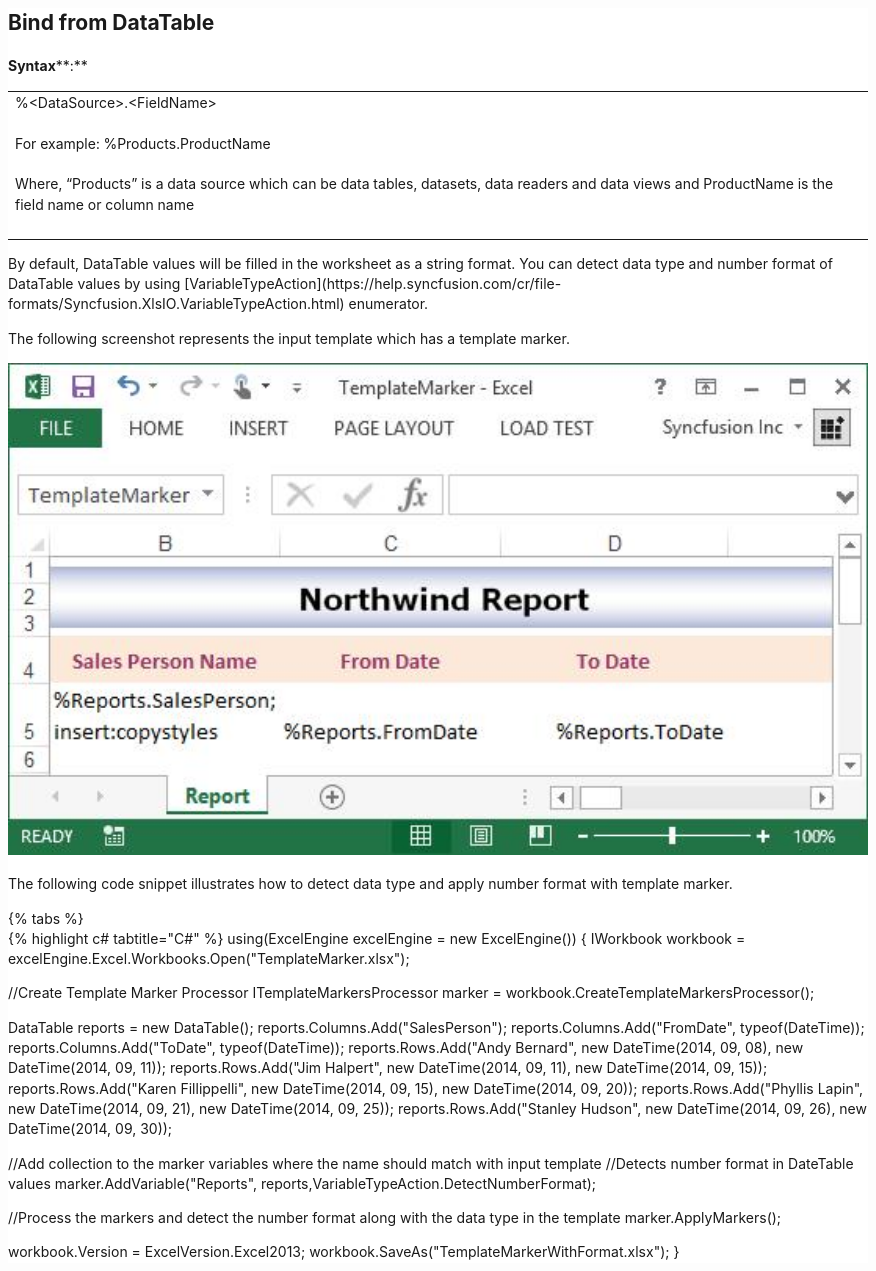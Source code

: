 ## Bind from DataTable

**Syntax****:**

<table>
<tr>
<td>
%&lt;DataSource&gt;.&lt;FieldName&gt; <br/><br/>For example: %Products.ProductName<br/><br/>Where, “Products” is a data source which can be data tables, datasets, data readers and data views and ProductName is the field name or column name<br/><br/></td></tr>
</table>
By default, DataTable values will be filled in the worksheet as a string format. You can detect data type and number format of DataTable values by using [VariableTypeAction](https://help.syncfusion.com/cr/file-formats/Syncfusion.XlsIO.VariableTypeAction.html) enumerator.

The following screenshot represents the input template which has a template marker.

<img src="working-with-template-markers_images/file-formats-xlsio-bind-from-datatable.jpeg" alt="Working with Template Markers in File Formats XLSIO Bind from Datatable" width="100%" Height="Auto"/>

The following code snippet illustrates how to detect data type and apply number format with template marker.

{% tabs %}  
{% highlight c# tabtitle="C#" %}
using(ExcelEngine excelEngine = new ExcelEngine())
{
  IWorkbook workbook = excelEngine.Excel.Workbooks.Open("TemplateMarker.xlsx");

  //Create Template Marker Processor
  ITemplateMarkersProcessor marker = workbook.CreateTemplateMarkersProcessor();

  DataTable reports = new DataTable();
  reports.Columns.Add("SalesPerson");
  reports.Columns.Add("FromDate", typeof(DateTime));
  reports.Columns.Add("ToDate", typeof(DateTime));
  reports.Rows.Add("Andy Bernard", new DateTime(2014, 09, 08), new DateTime(2014, 09, 11));
  reports.Rows.Add("Jim Halpert", new DateTime(2014, 09, 11), new DateTime(2014, 09, 15));
  reports.Rows.Add("Karen Fillippelli", new DateTime(2014, 09, 15), new DateTime(2014, 09, 20));
  reports.Rows.Add("Phyllis Lapin", new DateTime(2014, 09, 21), new DateTime(2014, 09, 25));
  reports.Rows.Add("Stanley Hudson", new DateTime(2014, 09, 26), new DateTime(2014, 09, 30));

  //Add collection to the marker variables where the name should match with input template
  //Detects number format in DateTable values
  marker.AddVariable("Reports", reports,VariableTypeAction.DetectNumberFormat);

  //Process the markers and detect the number format along with the data type in the template
  marker.ApplyMarkers();

  workbook.Version = ExcelVersion.Excel2013;
  workbook.SaveAs("TemplateMarkerWithFormat.xlsx");
}